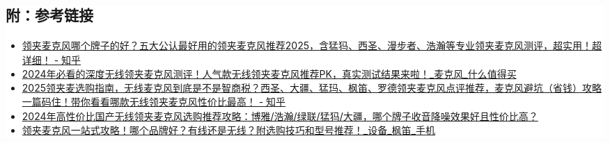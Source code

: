 ## 附：参考链接
- [领夹麦克风哪个牌子的好？五大公认最好用的领夹麦克风推荐2025，含猛犸、西圣、漫步者、浩瀚等专业领夹麦克风测评，超实用！超详细！ - 知乎](https://zhuanlan.zhihu.com/p/21645578450)
- [2024年必看的深度无线领夹麦克风测评！人气款无线领夹麦克风推荐PK，真实测试结果来啦！_麦克风_什么值得买](https://post.smzdm.com/p/a4xvezpx/)
- [2025领夹麦选购指南，无线麦克风到底是不是智商税？西圣、大疆、猛玛、枫笛、罗德领夹麦克风点评推荐，麦克风避坑（省钱）攻略一篇码住！带你看看哪款无线领夹麦克风性价比最高！ - 知乎](https://zhuanlan.zhihu.com/p/32787351928)
- [2024年高性价比国产无线领夹麦克风选购推荐攻略：博雅/浩瀚/绿联/猛犸/大疆，哪个牌子收音降噪效果好且性价比高？](https://www.zhihu.com/tardis/bd/art/620320608)
- [领夹麦克风一站式攻略！哪个品牌好？有线还是无线？附选购技巧和型号推荐！_设备_枫笛_手机](https://www.sohu.com/a/571362167_120857501?utm_source=chatgpt.com)
 
 [^1]:[无线领夹麦克风十大排名，一文读懂直播领夹麦克风哪个品牌音质好_麦克风_什么值得买](https://post.smzdm.com/p/ak33dook/)
